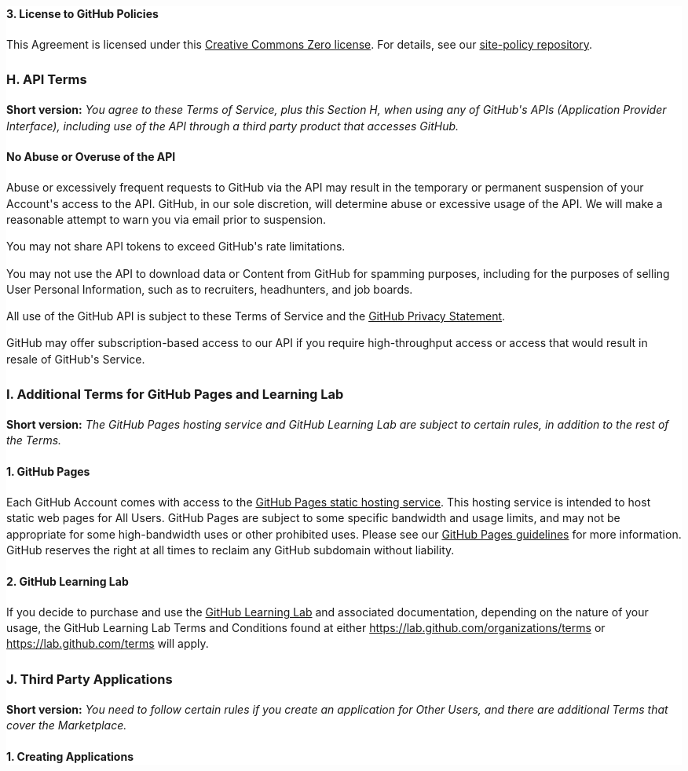 #### 3. License to GitHub Policies
This Agreement is licensed under this [Creative Commons Zero license](https://creativecommons.org/publicdomain/zero/1.0/). For details, see our [site-policy repository](https://github.com/github/site-policy#license).

### H. API Terms
**Short version:** *You agree to these Terms of Service, plus this Section H, when using any of GitHub's APIs (Application Provider Interface), including use of the API through a third party product that accesses GitHub.*

#### No Abuse or Overuse of the API
Abuse or excessively frequent requests to GitHub via the API may result in the temporary or permanent suspension of your Account's access to the API. GitHub, in our sole discretion, will determine abuse or excessive usage of the API. We will make a reasonable attempt to warn you via email prior to suspension.

You may not share API tokens to exceed GitHub's rate limitations.

You may not use the API to download data or Content from GitHub for spamming purposes, including for the purposes of selling  User Personal Information, such as to recruiters, headhunters, and job boards.

All use of the GitHub API is subject to these Terms of Service and the [GitHub Privacy Statement](https://github.com/site/privacy).

GitHub may offer subscription-based access to our API if you require high-throughput access or access that would result in resale of GitHub's Service.

### I. Additional Terms for GitHub Pages and Learning Lab
**Short version:** *The GitHub Pages hosting service and GitHub Learning Lab are subject to certain rules, in addition to the rest of the Terms.*

#### 1. GitHub Pages
Each GitHub Account comes with access to the [GitHub Pages static hosting service](/articles/what-is-github-pages/). This hosting service is intended to host static web pages for All Users. GitHub Pages are subject to some specific bandwidth and usage limits, and may not be appropriate for some high-bandwidth uses or other prohibited uses. Please see our [GitHub Pages guidelines](/articles/what-is-github-pages/) for more information. GitHub reserves the right at all times to reclaim any GitHub subdomain without liability.

#### 2. GitHub Learning Lab
If you decide to purchase and use the [GitHub Learning Lab](https://lab.github.com/) and associated documentation, depending on the nature of your usage, the GitHub Learning Lab Terms and Conditions found at either https://lab.github.com/organizations/terms or https://lab.github.com/terms will apply. 

### J. Third Party Applications
**Short version:** *You need to follow certain rules if you create an application for Other Users, and there are additional Terms that cover the Marketplace.*

#### 1. Creating Applications
